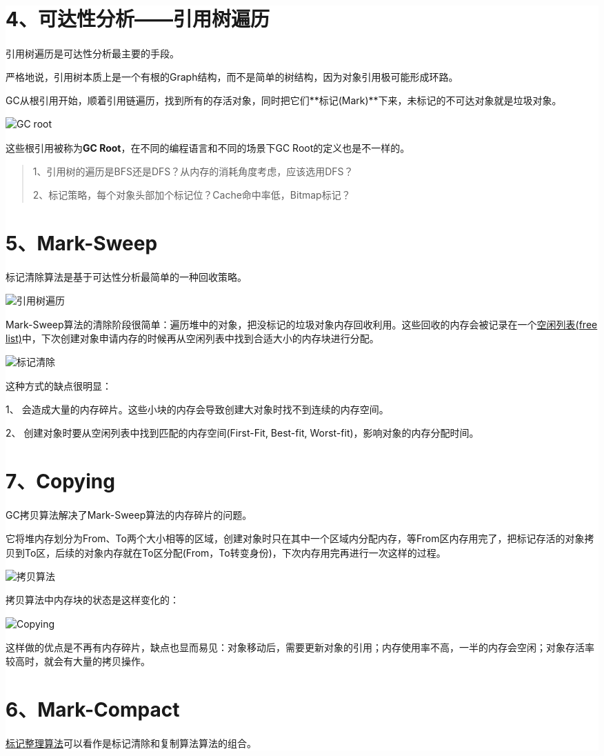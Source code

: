# 4、可达性分析——引用树遍历

引用树遍历是可达性分析最主要的手段。

严格地说，引用树本质上是一个有根的Graph结构，而不是简单的树结构，因为对象引用极可能形成环路。

GC从根引用开始，顺着引用链遍历，找到所有的存活对象，同时把它们**标记(Mark)**下来，未标记的不可达对象就是垃圾对象。

![GC root](http://ww1.sinaimg.cn/large/bda5cd74ly1fww2bbjky3j20fc0bxgn1.jpg)

这些根引用被称为**GC Root**，在不同的编程语言和不同的场景下GC Root的定义也是不一样的。

> 1、引用树的遍历是BFS还是DFS？从内存的消耗角度考虑，应该选用DFS？
>
> 2、标记策略，每个对象头部加个标记位？Cache命中率低，Bitmap标记？

# 5、Mark-Sweep

标记清除算法是基于可达性分析最简单的一种回收策略。

![引用树遍历](http://ww1.sinaimg.cn/large/bda5cd74ly1fx8iwx1571g20bo08xtcf.gif)

Mark-Sweep算法的清除阶段很简单：遍历堆中的对象，把没标记的垃圾对象内存回收利用。这些回收的内存会被记录在一个[空闲列表(free list)](https://en.wikipedia.org/wiki/Free_list)中，下次创建对象申请内存的时候再从空闲列表中找到合适大小的内存块进行分配。

![标记清除](http://ww1.sinaimg.cn/large/bda5cd74ly1fww3xuvtzhj20k00ayjrm.jpg)

这种方式的缺点很明显：

1、 会造成大量的内存碎片。这些小块的内存会导致创建大对象时找不到连续的内存空间。

2、 创建对象时要从空闲列表中找到匹配的内存空间(First-Fit, Best-fit, Worst-fit)，影响对象的内存分配时间。

# 7、Copying

GC拷贝算法解决了Mark-Sweep算法的内存碎片的问题。

它将堆内存划分为From、To两个大小相等的区域，创建对象时只在其中一个区域内分配内存，等From区内存用完了，把标记存活的对象拷贝到To区，后续的对象内存就在To区分配(From，To转变身份)，下次内存用完再进行一次这样的过程。

![拷贝算法](http://ww1.sinaimg.cn/large/bda5cd74ly1fxewv4et6hj20ks0as0tt.jpg)

拷贝算法中内存块的状态是这样变化的：

![Copying](http://ww1.sinaimg.cn/large/bda5cd74ly1fww4eyhhd5j20k00b0wf1.jpg)

这样做的优点是不再有内存碎片，缺点也显而易见：对象移动后，需要更新对象的引用；内存使用率不高，一半的内存会空闲；对象存活率较高时，就会有大量的拷贝操作。

# 6、Mark-Compact

[标记整理算法](https://en.wikipedia.org/wiki/Mark-compact_algorithm)可以看作是标记清除和复制算法算法的组合。
